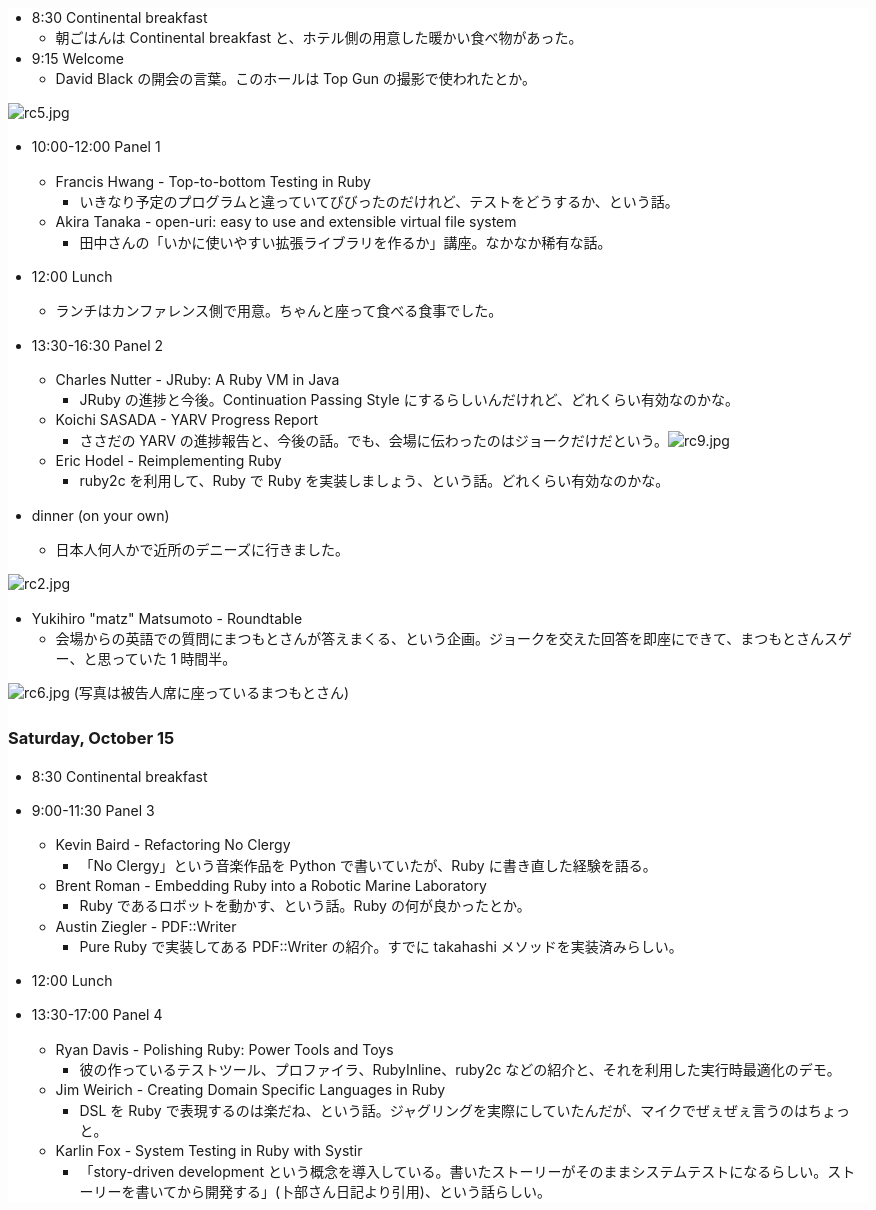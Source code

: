 * 8:30 Continental breakfast
  * 朝ごはんは Continental breakfast と、ホテル側の用意した暖かい食べ物があった。
* 9:15 Welcome
  * David Black の開会の言葉。このホールは Top Gun の撮影で使われたとか。

![rc5.jpg]({{base}}{{site.baseurl}}/images/0011-RubyConf2005Report/rc5.jpg)

* 10:00-12:00 Panel 1
  * Francis Hwang - Top-to-bottom Testing in Ruby
    * いきなり予定のプログラムと違っていてびびったのだけれど、テストをどうするか、という話。
  * Akira Tanaka - open-uri: easy to use and extensible virtual file system
    * 田中さんの「いかに使いやすい拡張ライブラリを作るか」講座。なかなか稀有な話。


* 12:00 Lunch
  * ランチはカンファレンス側で用意。ちゃんと座って食べる食事でした。


* 13:30-16:30 Panel 2
  * Charles Nutter - JRuby: A Ruby VM in Java
    * JRuby の進捗と今後。Continuation Passing Style にするらしいんだけれど、どれくらい有効なのかな。
  * Koichi SASADA - YARV Progress Report
    * ささだの YARV の進捗報告と、今後の話。でも、会場に伝わったのはジョークだけだという。![rc9.jpg]({{base}}{{site.baseurl}}/images/0011-RubyConf2005Report/rc9.jpg)
  * Eric Hodel - Reimplementing Ruby
    * ruby2c を利用して、Ruby で Ruby を実装しましょう、という話。どれくらい有効なのかな。


* dinner (on your own)
  * 日本人何人かで近所のデニーズに行きました。

![rc2.jpg]({{base}}{{site.baseurl}}/images/0011-RubyConf2005Report/rc2.jpg)

* Yukihiro "matz" Matsumoto - Roundtable
  * 会場からの英語での質問にまつもとさんが答えまくる、という企画。ジョークを交えた回答を即座にできて、まつもとさんスゲー、と思っていた 1 時間半。


![rc6.jpg]({{base}}{{site.baseurl}}/images/0011-RubyConf2005Report/rc6.jpg) (写真は被告人席に座っているまつもとさん)

### Saturday, October 15

* 8:30 Continental breakfast


* 9:00-11:30 Panel 3
  * Kevin Baird - Refactoring No Clergy
    * 「No Clergy」という音楽作品を Python で書いていたが、Ruby に書き直した経験を語る。
  * Brent Roman - Embedding Ruby into a Robotic Marine Laboratory
    * Ruby であるロボットを動かす、という話。Ruby の何が良かったとか。
  * Austin Ziegler - PDF::Writer
    * Pure Ruby で実装してある PDF::Writer の紹介。すでに takahashi メソッドを実装済みらしい。


* 12:00 Lunch


* 13:30-17:00 Panel 4
  * Ryan Davis - Polishing Ruby: Power Tools and Toys
    * 彼の作っているテストツール、プロファイラ、RubyInline、ruby2c などの紹介と、それを利用した実行時最適化のデモ。
  * Jim Weirich - Creating Domain Specific Languages in Ruby
    * DSL を Ruby で表現するのは楽だね、という話。ジャグリングを実際にしていたんだが、マイクでぜぇぜぇ言うのはちょっと。
  * Karlin Fox - System Testing in Ruby with Systir
    * 「story-driven development という概念を導入している。書いたストーリーがそのままシステムテストになるらしい。ストーリーを書いてから開発する」(卜部さん日記より引用)、という話らしい。

